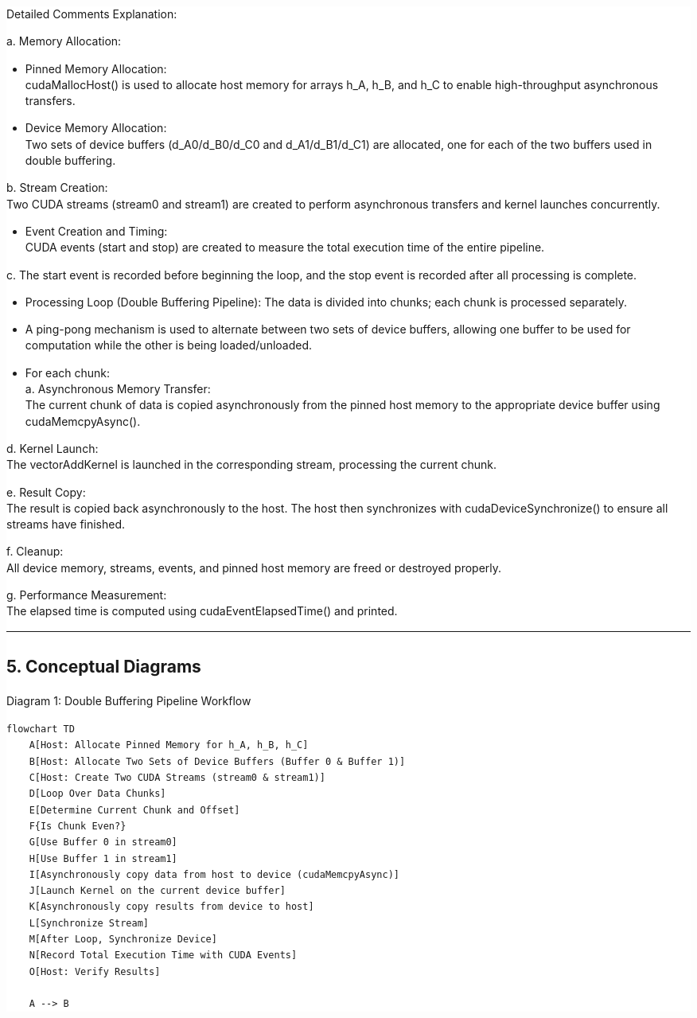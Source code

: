 Detailed Comments Explanation:  

a. Memory Allocation:  
- Pinned Memory Allocation:  
cudaMallocHost() is used to allocate host memory for arrays h_A, h_B, and h_C to enable high-throughput asynchronous transfers.  

- Device Memory Allocation:  
Two sets of device buffers (d_A0/d_B0/d_C0 and d_A1/d_B1/d_C1) are allocated, one for each of the two buffers used in double buffering.  

b. Stream Creation:  
Two CUDA streams (stream0 and stream1) are created to perform asynchronous transfers and kernel launches concurrently.  

- Event Creation and Timing:  
CUDA events (start and stop) are created to measure the total execution time of the entire pipeline.  

c. The start event is recorded before beginning the loop, and the stop event is recorded after all processing is complete.  
- Processing Loop (Double Buffering Pipeline):  The data is divided into chunks; each chunk is processed separately.  

- A ping-pong mechanism is used to alternate between two sets of device buffers, allowing one buffer to be used for computation while the other is being loaded/unloaded.  

- For each chunk:  
a. Asynchronous Memory Transfer:  
The current chunk of data is copied asynchronously from the pinned host memory to the appropriate device buffer using cudaMemcpyAsync().
 
d. Kernel Launch:  
The vectorAddKernel is launched in the corresponding stream, processing the current chunk.  

e. Result Copy:  
The result is copied back asynchronously to the host. The host then synchronizes with cudaDeviceSynchronize() to ensure all streams have finished.  

f. Cleanup:  
All device memory, streams, events, and pinned host memory are freed or destroyed properly.  

g. Performance Measurement:  
The elapsed time is computed using cudaEventElapsedTime() and printed.  

---

## 5. Conceptual Diagrams

Diagram 1: Double Buffering Pipeline Workflow
```mermaid
flowchart TD
    A[Host: Allocate Pinned Memory for h_A, h_B, h_C]
    B[Host: Allocate Two Sets of Device Buffers (Buffer 0 & Buffer 1)]
    C[Host: Create Two CUDA Streams (stream0 & stream1)]
    D[Loop Over Data Chunks]
    E[Determine Current Chunk and Offset]
    F{Is Chunk Even?}
    G[Use Buffer 0 in stream0]
    H[Use Buffer 1 in stream1]
    I[Asynchronously copy data from host to device (cudaMemcpyAsync)]
    J[Launch Kernel on the current device buffer]
    K[Asynchronously copy results from device to host]
    L[Synchronize Stream]
    M[After Loop, Synchronize Device]
    N[Record Total Execution Time with CUDA Events]
    O[Host: Verify Results]
    
    A --> B
```